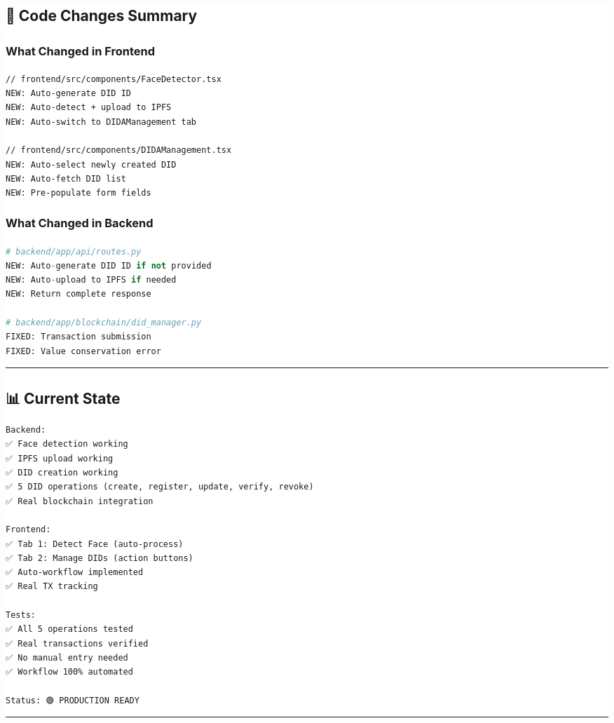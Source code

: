 
## 📱 Code Changes Summary

### What Changed in Frontend
```tsx
// frontend/src/components/FaceDetector.tsx
NEW: Auto-generate DID ID
NEW: Auto-detect + upload to IPFS
NEW: Auto-switch to DIDAManagement tab

// frontend/src/components/DIDAManagement.tsx
NEW: Auto-select newly created DID
NEW: Auto-fetch DID list
NEW: Pre-populate form fields
```

### What Changed in Backend
```python
# backend/app/api/routes.py
NEW: Auto-generate DID ID if not provided
NEW: Auto-upload to IPFS if needed
NEW: Return complete response

# backend/app/blockchain/did_manager.py
FIXED: Transaction submission
FIXED: Value conservation error
```

---

## 📊 Current State

```
Backend:
✅ Face detection working
✅ IPFS upload working
✅ DID creation working
✅ 5 DID operations (create, register, update, verify, revoke)
✅ Real blockchain integration

Frontend:
✅ Tab 1: Detect Face (auto-process)
✅ Tab 2: Manage DIDs (action buttons)
✅ Auto-workflow implemented
✅ Real TX tracking

Tests:
✅ All 5 operations tested
✅ Real transactions verified
✅ No manual entry needed
✅ Workflow 100% automated

Status: 🟢 PRODUCTION READY
```

---